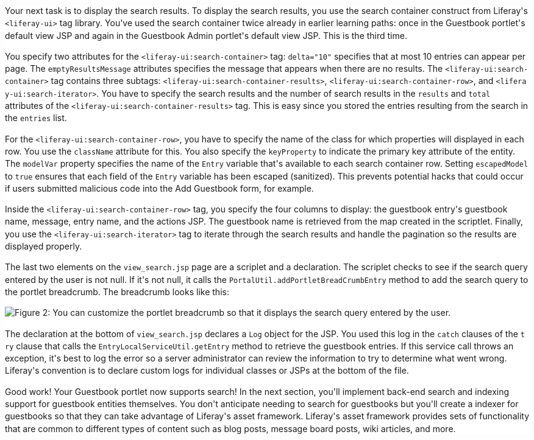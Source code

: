 Your next task is to display the search results. To display the search results,
you use the search container construct from Liferay's `<liferay-ui>` tag
library. You've used the search container twice already in earlier learning
paths: once in the Guestbook portlet's default view JSP and again in the
Guestbook Admin portlet's default view JSP. This is the third time.

You specify two attributes for the `<liferay-ui:search-container>` tag:
`delta="10"` specifies that at most 10 entries can appear per page. The
`emptyResultsMessage` attributes specifies the message that appears when there
are no results. The `<liferay-ui:search-container>` tag contains three subtags:
`<liferay-ui:search-container-results>`, `<liferay-ui:search-container-row>`,
and `<liferay-ui:search-iterator>`. You have to specify the search results and
the number of search results in the `results` and `total` attributes of the
`<liferay-ui:search-container-results>` tag. This is easy since you stored the
entries resulting from the search in the `entries` list.

For the `<liferay-ui:search-container-row>`, you have to specify the name of the
class for which properties will displayed in each row. You use the `className`
attribute for this. You also specify the `keyProperty` to indicate the primary
key attribute of the entity. The `modelVar` property specifies the name of the
`Entry` variable that's available to each search container row. Setting
`escapedModel` to `true` ensures that each field of the `Entry` variable has
been escaped (sanitized). This prevents potential hacks that could occur if
users submitted malicious code into the Add Guestbook form, for example.

Inside the `<liferay-ui:search-container-row>` tag, you specify the four
columns to display: the guestbook entry's guestbook name, message, entry name,
and the actions JSP. The guestbook name is retrieved from the map created in the
scriptlet. Finally, you use the `<liferay-ui:search-iterator>` tag to iterate
through the search results and handle the pagination so the results are
displayed properly.

The last two elements on the `view_search.jsp` page are a scriplet and a
declaration. The scriplet checks to see if the search query entered by the user
is not null. If it's not null, it calls the
`PortalUtil.addPortletBreadCrumbEntry` method to add the search query to the
portlet breadcrumb. The breadcrumb looks like this:

![Figure 2: You can customize the portlet breadcrumb so that it displays the search query entered by the user.](../../../images/guestbook-portlet-search-breadcrumb.png)

The declaration at the bottom of `view_search.jsp` declares a `Log` object for
the JSP. You used this log in the `catch` clauses of the `try` clause that calls
the `EntryLocalServiceUtil.getEntry` method to retrieve the guestbook entries.
If this service call throws an exception, it's best to log the error so a server
administrator can review the information to try to determine what went wrong.
Liferay's convention is to declare custom logs for individual classes or JSPs at
the bottom of the file.

Good work! Your Guestbook portlet now supports search! In the next section,
you'll implement back-end search and indexing support for guestbook entities
themselves. You don't anticipate needing to search for guestbooks but you'll
create a indexer for guestbooks so that they can take advantage of Liferay's
asset framework. Liferay's asset framework provides sets of functionality that
are common to different types of content such as blog posts, message board
posts, wiki articles, and more.
